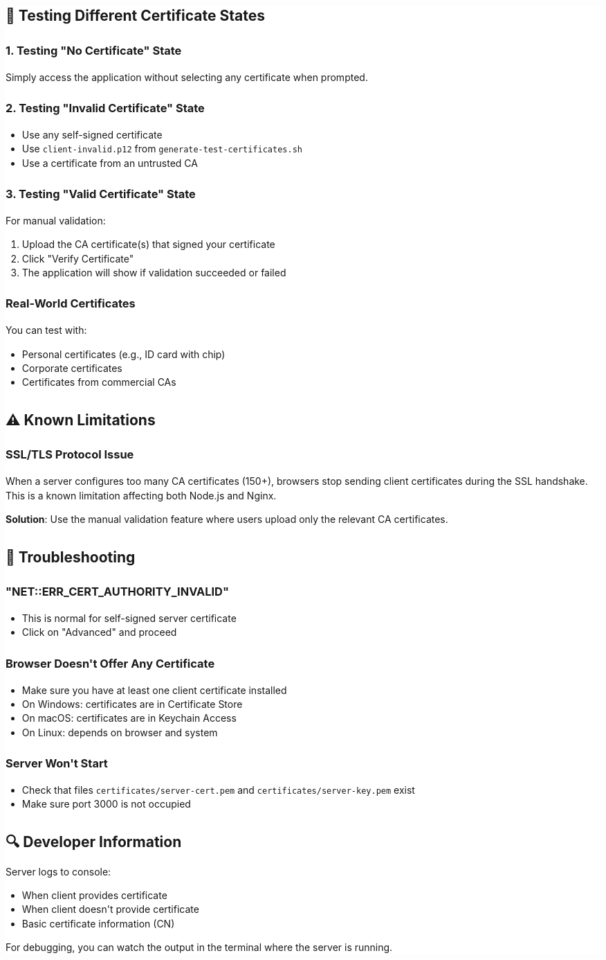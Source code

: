 ## 🧪 Testing Different Certificate States

### 1. Testing "No Certificate" State
Simply access the application without selecting any certificate when prompted.

### 2. Testing "Invalid Certificate" State
- Use any self-signed certificate
- Use `client-invalid.p12` from `generate-test-certificates.sh`
- Use a certificate from an untrusted CA

### 3. Testing "Valid Certificate" State
For manual validation:
1. Upload the CA certificate(s) that signed your certificate
2. Click "Verify Certificate"
3. The application will show if validation succeeded or failed

### Real-World Certificates
You can test with:
- Personal certificates (e.g., ID card with chip)
- Corporate certificates
- Certificates from commercial CAs

## ⚠️ Known Limitations

### SSL/TLS Protocol Issue
When a server configures too many CA certificates (150+), browsers stop sending client certificates during the SSL handshake. This is a known limitation affecting both Node.js and Nginx.

**Solution**: Use the manual validation feature where users upload only the relevant CA certificates.

## 🔧 Troubleshooting

### "NET::ERR_CERT_AUTHORITY_INVALID"
- This is normal for self-signed server certificate
- Click on "Advanced" and proceed

### Browser Doesn't Offer Any Certificate
- Make sure you have at least one client certificate installed
- On Windows: certificates are in Certificate Store
- On macOS: certificates are in Keychain Access
- On Linux: depends on browser and system

### Server Won't Start
- Check that files `certificates/server-cert.pem` and `certificates/server-key.pem` exist
- Make sure port 3000 is not occupied

## 🔍 Developer Information

Server logs to console:
- When client provides certificate
- When client doesn't provide certificate
- Basic certificate information (CN)

For debugging, you can watch the output in the terminal where the server is running. 